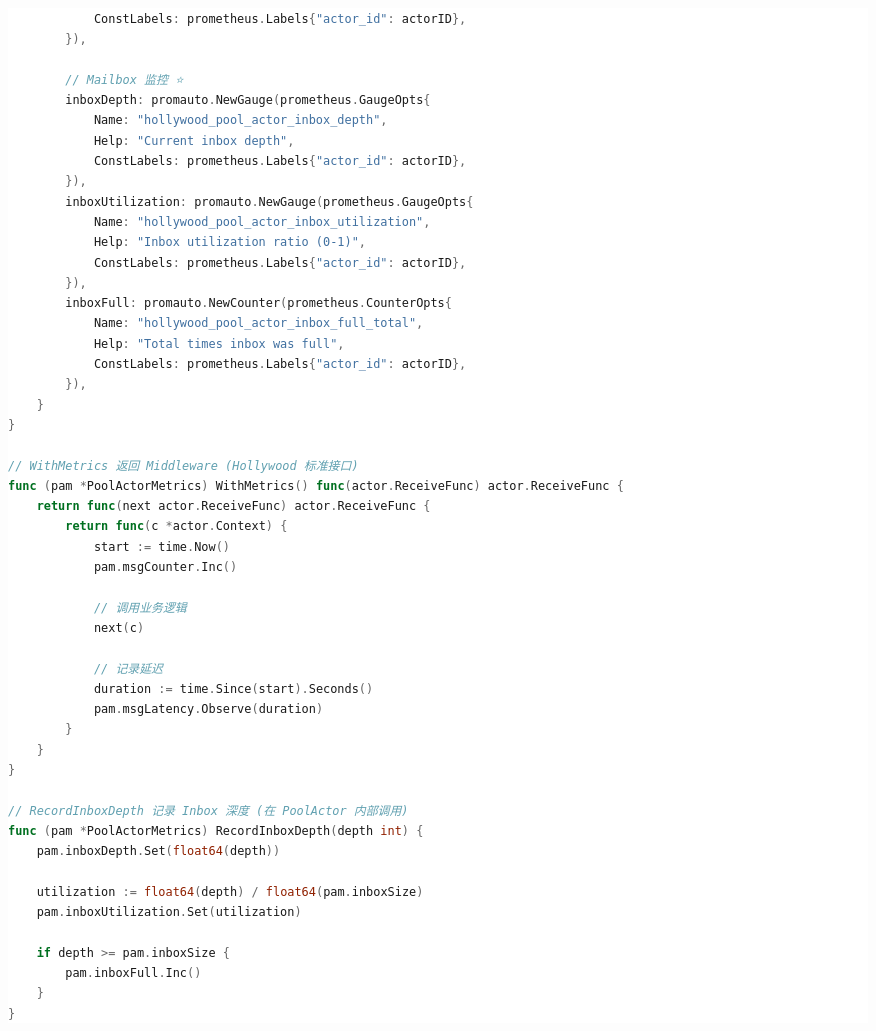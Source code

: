 ```go
            ConstLabels: prometheus.Labels{"actor_id": actorID},
        }),

        // Mailbox 监控 ⭐
        inboxDepth: promauto.NewGauge(prometheus.GaugeOpts{
            Name: "hollywood_pool_actor_inbox_depth",
            Help: "Current inbox depth",
            ConstLabels: prometheus.Labels{"actor_id": actorID},
        }),
        inboxUtilization: promauto.NewGauge(prometheus.GaugeOpts{
            Name: "hollywood_pool_actor_inbox_utilization",
            Help: "Inbox utilization ratio (0-1)",
            ConstLabels: prometheus.Labels{"actor_id": actorID},
        }),
        inboxFull: promauto.NewCounter(prometheus.CounterOpts{
            Name: "hollywood_pool_actor_inbox_full_total",
            Help: "Total times inbox was full",
            ConstLabels: prometheus.Labels{"actor_id": actorID},
        }),
    }
}

// WithMetrics 返回 Middleware (Hollywood 标准接口)
func (pam *PoolActorMetrics) WithMetrics() func(actor.ReceiveFunc) actor.ReceiveFunc {
    return func(next actor.ReceiveFunc) actor.ReceiveFunc {
        return func(c *actor.Context) {
            start := time.Now()
            pam.msgCounter.Inc()

            // 调用业务逻辑
            next(c)

            // 记录延迟
            duration := time.Since(start).Seconds()
            pam.msgLatency.Observe(duration)
        }
    }
}

// RecordInboxDepth 记录 Inbox 深度 (在 PoolActor 内部调用)
func (pam *PoolActorMetrics) RecordInboxDepth(depth int) {
    pam.inboxDepth.Set(float64(depth))

    utilization := float64(depth) / float64(pam.inboxSize)
    pam.inboxUtilization.Set(utilization)

    if depth >= pam.inboxSize {
        pam.inboxFull.Inc()
    }
}
```
